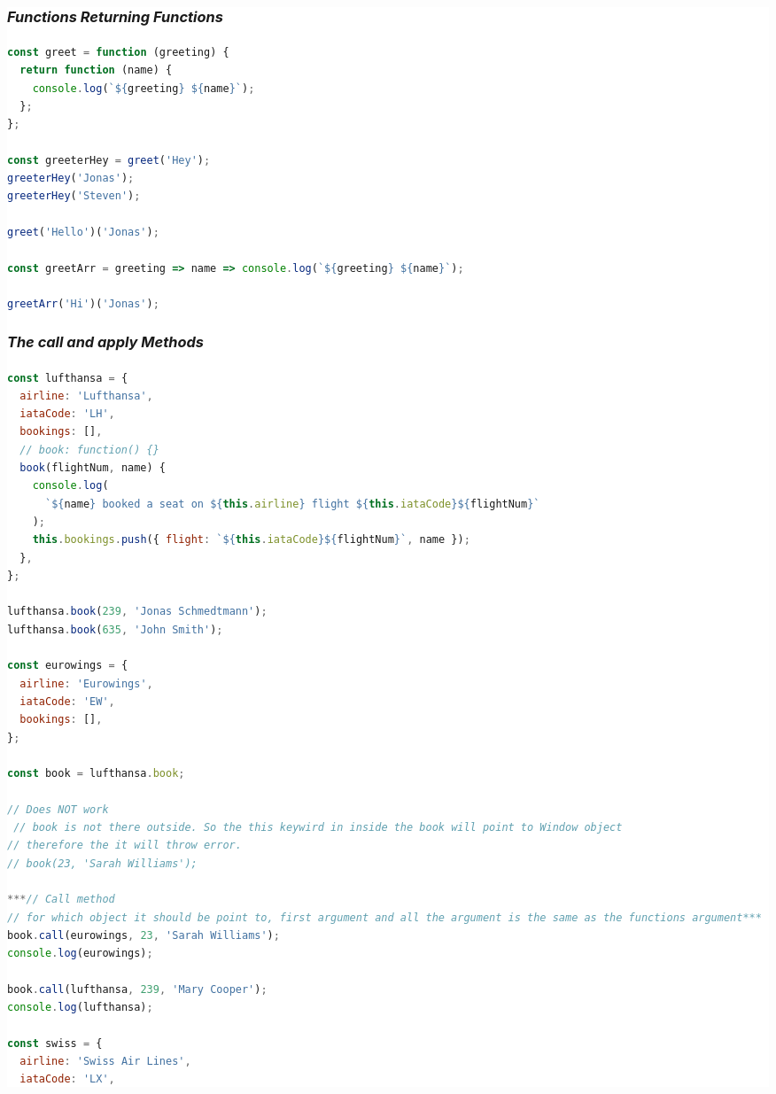 ### ***Functions Returning Functions***

```jsx
const greet = function (greeting) {
  return function (name) {
    console.log(`${greeting} ${name}`);
  };
};

const greeterHey = greet('Hey');
greeterHey('Jonas');
greeterHey('Steven');

greet('Hello')('Jonas');

const greetArr = greeting => name => console.log(`${greeting} ${name}`);

greetArr('Hi')('Jonas');
```

### ***The call and apply Methods***

```jsx
const lufthansa = {
  airline: 'Lufthansa',
  iataCode: 'LH',
  bookings: [],
  // book: function() {}
  book(flightNum, name) {
    console.log(
      `${name} booked a seat on ${this.airline} flight ${this.iataCode}${flightNum}`
    );
    this.bookings.push({ flight: `${this.iataCode}${flightNum}`, name });
  },
};

lufthansa.book(239, 'Jonas Schmedtmann');
lufthansa.book(635, 'John Smith');

const eurowings = {
  airline: 'Eurowings',
  iataCode: 'EW',
  bookings: [],
};

const book = lufthansa.book; 

// Does NOT work
 // book is not there outside. So the this keywird in inside the book will point to Window object
// therefore the it will throw error.
// book(23, 'Sarah Williams');

***// Call method
// for which object it should be point to, first argument and all the argument is the same as the functions argument***
book.call(eurowings, 23, 'Sarah Williams');
console.log(eurowings);

book.call(lufthansa, 239, 'Mary Cooper');
console.log(lufthansa);
 
const swiss = {
  airline: 'Swiss Air Lines',
  iataCode: 'LX',
```